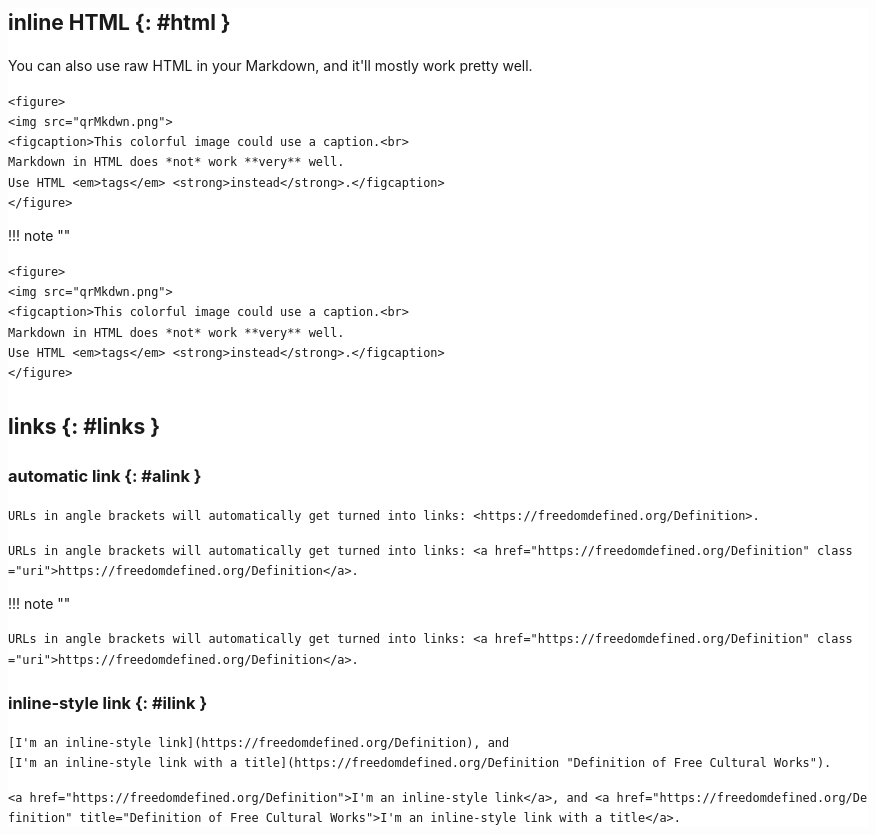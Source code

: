 ## inline HTML {: #html }
You can also use raw HTML in your Markdown, and it'll mostly work pretty well.

```
<figure>
<img src="qrMkdwn.png">
<figcaption>This colorful image could use a caption.<br>
Markdown in HTML does *not* work **very** well.
Use HTML <em>tags</em> <strong>instead</strong>.</figcaption>
</figure>
```

!!! note ""
    
    <figure>
    <img src="qrMkdwn.png">
    <figcaption>This colorful image could use a caption.<br>
    Markdown in HTML does *not* work **very** well.
    Use HTML <em>tags</em> <strong>instead</strong>.</figcaption>
    </figure>

## links {: #links }
### automatic link {: #alink }

``` tab="Markdown"
URLs in angle brackets will automatically get turned into links: <https://freedomdefined.org/Definition>.
```

``` tab="HTML"
URLs in angle brackets will automatically get turned into links: <a href="https://freedomdefined.org/Definition" class="uri">https://freedomdefined.org/Definition</a>.
```

!!! note ""
    
    URLs in angle brackets will automatically get turned into links: <a href="https://freedomdefined.org/Definition" class="uri">https://freedomdefined.org/Definition</a>.

### inline-style link {: #ilink }

``` tab="Markdown"
[I'm an inline-style link](https://freedomdefined.org/Definition), and
[I'm an inline-style link with a title](https://freedomdefined.org/Definition "Definition of Free Cultural Works").
```

``` tab="HTML"
<a href="https://freedomdefined.org/Definition">I'm an inline-style link</a>, and <a href="https://freedomdefined.org/Definition" title="Definition of Free Cultural Works">I'm an inline-style link with a title</a>.
```
